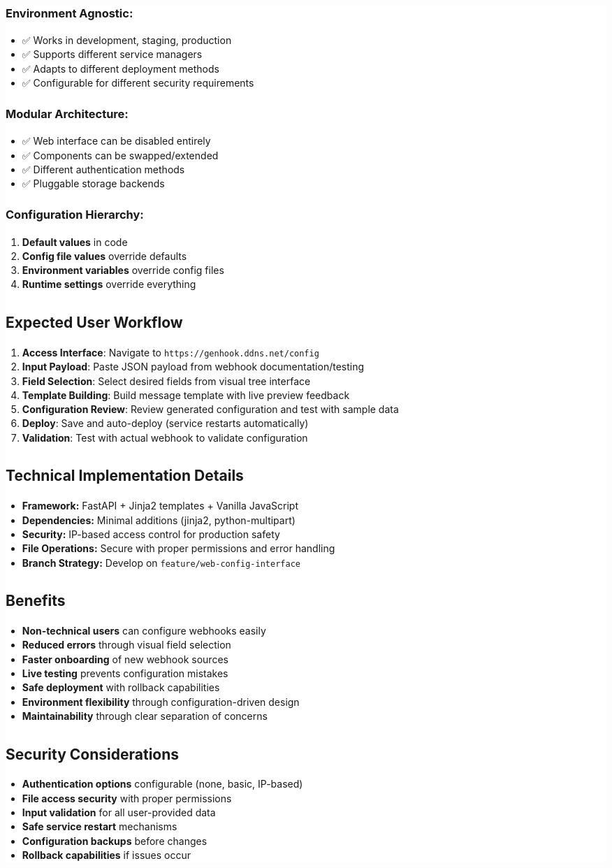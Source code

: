 ### **Environment Agnostic:**
- ✅ Works in development, staging, production
- ✅ Supports different service managers
- ✅ Adapts to different deployment methods
- ✅ Configurable for different security requirements

### **Modular Architecture:**
- ✅ Web interface can be disabled entirely
- ✅ Components can be swapped/extended
- ✅ Different authentication methods
- ✅ Pluggable storage backends

### **Configuration Hierarchy:**
1. **Default values** in code
2. **Config file values** override defaults
3. **Environment variables** override config files
4. **Runtime settings** override everything

## **Expected User Workflow**

1. **Access Interface**: Navigate to `https://genhook.ddns.net/config`
2. **Input Payload**: Paste JSON payload from webhook documentation/testing
3. **Field Selection**: Select desired fields from visual tree interface
4. **Template Building**: Build message template with live preview feedback
5. **Configuration Review**: Review generated configuration and test with sample data
6. **Deploy**: Save and auto-deploy (service restarts automatically)
7. **Validation**: Test with actual webhook to validate configuration

## **Technical Implementation Details**

- **Framework:** FastAPI + Jinja2 templates + Vanilla JavaScript
- **Dependencies:** Minimal additions (jinja2, python-multipart)
- **Security:** IP-based access control for production safety
- **File Operations:** Secure with proper permissions and error handling
- **Branch Strategy:** Develop on `feature/web-config-interface`

## **Benefits**

- **Non-technical users** can configure webhooks easily
- **Reduced errors** through visual field selection
- **Faster onboarding** of new webhook sources
- **Live testing** prevents configuration mistakes
- **Safe deployment** with rollback capabilities
- **Environment flexibility** through configuration-driven design
- **Maintainability** through clear separation of concerns

## **Security Considerations**

- **Authentication options** configurable (none, basic, IP-based)
- **File access security** with proper permissions
- **Input validation** for all user-provided data
- **Safe service restart** mechanisms
- **Configuration backups** before changes
- **Rollback capabilities** if issues occur
